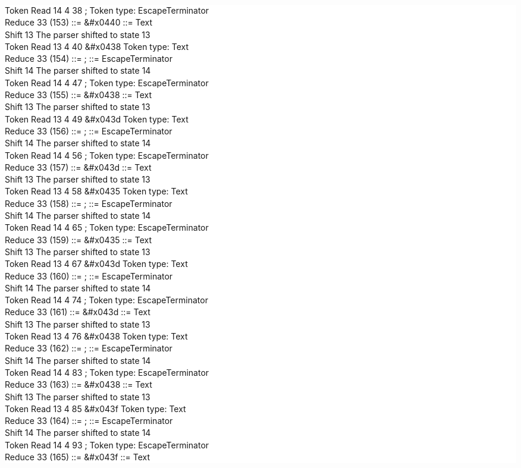 Token Read           14       4      38   \;                                 Token type: EscapeTerminator                                              
Reduce               33                   (153) ::= &#x0440                  <text-chunk> ::= Text                                                     
Shift                13                                                      The parser shifted to state 13                                            
Token Read           13       4      40   &#x0438                            Token type: Text                                                          
Reduce               33                   (154) ::= \;                       <text-chunk> ::= EscapeTerminator                                         
Shift                14                                                      The parser shifted to state 14                                            
Token Read           14       4      47   \;                                 Token type: EscapeTerminator                                              
Reduce               33                   (155) ::= &#x0438                  <text-chunk> ::= Text                                                     
Shift                13                                                      The parser shifted to state 13                                            
Token Read           13       4      49   &#x043d                            Token type: Text                                                          
Reduce               33                   (156) ::= \;                       <text-chunk> ::= EscapeTerminator                                         
Shift                14                                                      The parser shifted to state 14                                            
Token Read           14       4      56   \;                                 Token type: EscapeTerminator                                              
Reduce               33                   (157) ::= &#x043d                  <text-chunk> ::= Text                                                     
Shift                13                                                      The parser shifted to state 13                                            
Token Read           13       4      58   &#x0435                            Token type: Text                                                          
Reduce               33                   (158) ::= \;                       <text-chunk> ::= EscapeTerminator                                         
Shift                14                                                      The parser shifted to state 14                                            
Token Read           14       4      65   \;                                 Token type: EscapeTerminator                                              
Reduce               33                   (159) ::= &#x0435                  <text-chunk> ::= Text                                                     
Shift                13                                                      The parser shifted to state 13                                            
Token Read           13       4      67   &#x043d                            Token type: Text                                                          
Reduce               33                   (160) ::= \;                       <text-chunk> ::= EscapeTerminator                                         
Shift                14                                                      The parser shifted to state 14                                            
Token Read           14       4      74   \;                                 Token type: EscapeTerminator                                              
Reduce               33                   (161) ::= &#x043d                  <text-chunk> ::= Text                                                     
Shift                13                                                      The parser shifted to state 13                                            
Token Read           13       4      76   &#x0438                            Token type: Text                                                          
Reduce               33                   (162) ::= \;                       <text-chunk> ::= EscapeTerminator                                         
Shift                14                                                      The parser shifted to state 14                                            
Token Read           14       4      83   \;                                 Token type: EscapeTerminator                                              
Reduce               33                   (163) ::= &#x0438                  <text-chunk> ::= Text                                                     
Shift                13                                                      The parser shifted to state 13                                            
Token Read           13       4      85    &#x043f                           Token type: Text                                                          
Reduce               33                   (164) ::= \;                       <text-chunk> ::= EscapeTerminator                                         
Shift                14                                                      The parser shifted to state 14                                            
Token Read           14       4      93   \;                                 Token type: EscapeTerminator                                              
Reduce               33                   (165) ::=  &#x043f                 <text-chunk> ::= Text                                                     